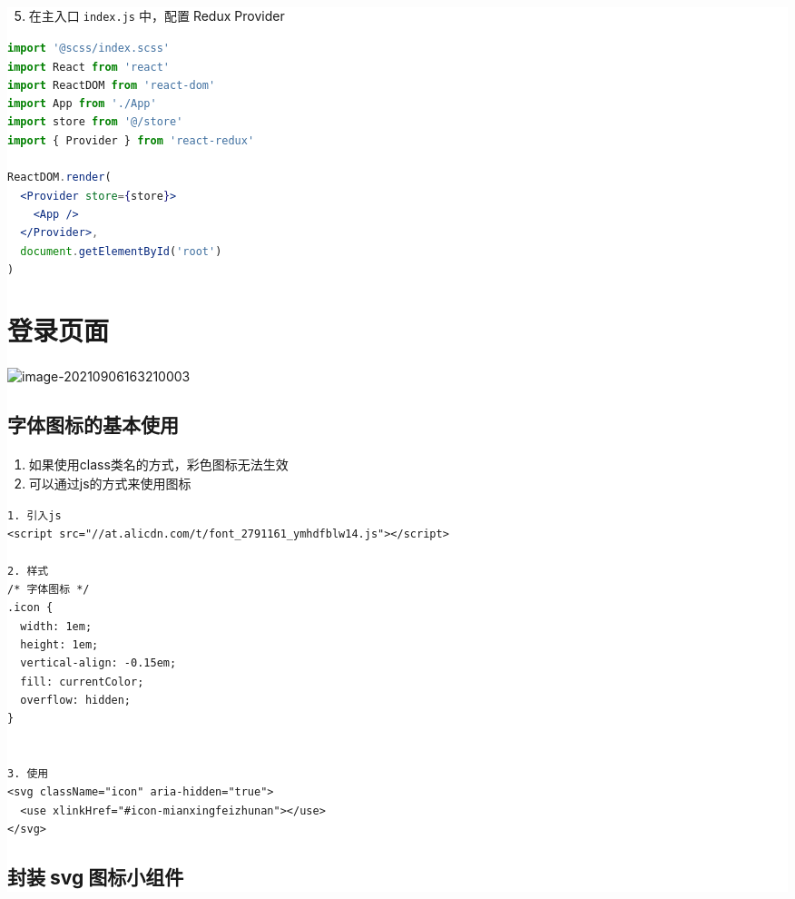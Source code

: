 5. 在主入口 `index.js` 中，配置 Redux Provider

```jsx
import '@scss/index.scss'
import React from 'react'
import ReactDOM from 'react-dom'
import App from './App'
import store from '@/store'
import { Provider } from 'react-redux'

ReactDOM.render(
  <Provider store={store}>
    <App />
  </Provider>,
  document.getElementById('root')
)
```



# 登录页面

![image-20210906163210003](https://wuxiaohui-1254415986.cos.ap-nanjing.myqcloud.com/2022/01/30/image20210906163210003.png)

## 字体图标的基本使用

1. 如果使用class类名的方式，彩色图标无法生效
2. 可以通过js的方式来使用图标

```
1. 引入js
<script src="//at.alicdn.com/t/font_2791161_ymhdfblw14.js"></script>

2. 样式
/* 字体图标 */
.icon {
  width: 1em;
  height: 1em;
  vertical-align: -0.15em;
  fill: currentColor;
  overflow: hidden;
}


3. 使用
<svg className="icon" aria-hidden="true">
  <use xlinkHref="#icon-mianxingfeizhunan"></use>
</svg>
```



## 封装 svg 图标小组件
